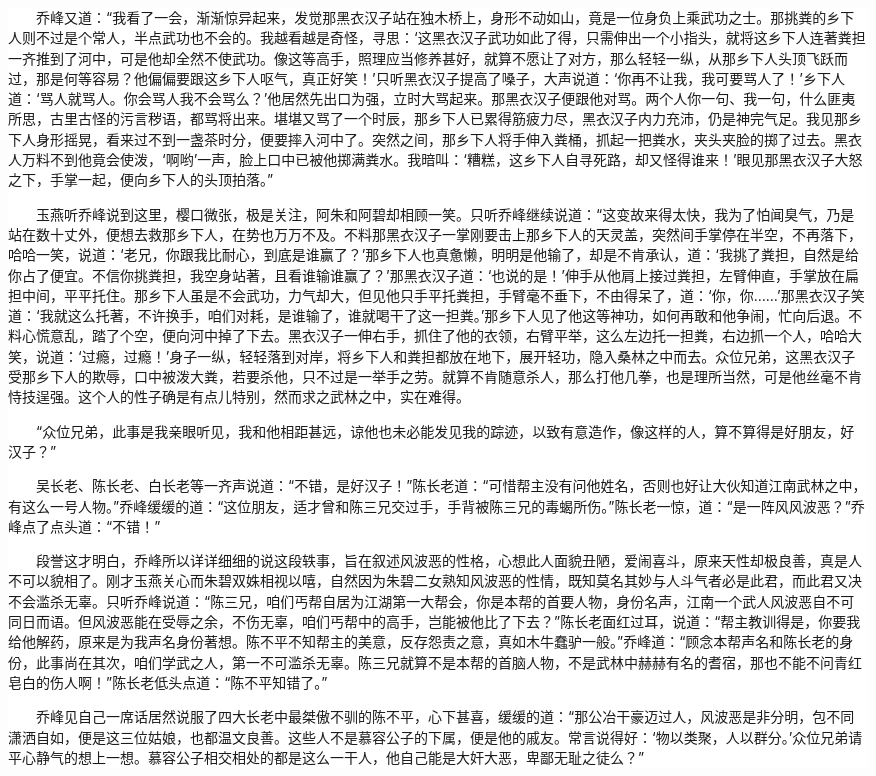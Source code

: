 　　乔峰又道：“我看了一会，渐渐惊异起来，发觉那黑衣汉子站在独木桥上，身形不动如山，竟是一位身负上乘武功之士。那挑粪的乡下人则不过是个常人，半点武功也不会的。我越看越是奇怪，寻思：‘这黑衣汉子武功如此了得，只需伸出一个小指头，就将这乡下人连著粪担一齐推到了河中，可是他却全然不使武功。像这等高手，照理应当修养甚好，就算不愿让了对方，那么轻轻一纵，从那乡下人头顶飞跃而过，那是何等容易？他偏偏要跟这乡下人呕气，真正好笑！’只听黑衣汉子提高了嗓子，大声说道：‘你再不让我，我可要骂人了！’乡下人道：‘骂人就骂人。你会骂人我不会骂么？’他居然先出口为强，立时大骂起来。那黑衣汉子便跟他对骂。两个人你一句、我一句，什么匪夷所思，古里古怪的污言秽语，都骂将出来。堪堪又骂了一个时辰，那乡下人已累得筋疲力尽，黑衣汉子内力充沛，仍是神完气足。我见那乡下人身形摇晃，看来过不到一盏茶时分，便要摔入河中了。突然之间，那乡下人将手伸入粪桶，抓起一把粪水，夹头夹脸的掷了过去。黑衣人万料不到他竟会使泼，‘啊哟’一声，脸上口中已被他掷满粪水。我暗叫：‘糟糕，这乡下人自寻死路，却又怪得谁来！’眼见那黑衣汉子大怒之下，手掌一起，便向乡下人的头顶拍落。”

　　玉燕听乔峰说到这里，樱口微张，极是关注，阿朱和阿碧却相顾一笑。只听乔峰继续说道：“这变故来得太快，我为了怕闻臭气，乃是站在数十丈外，便想去救那乡下人，在势也万万不及。不料那黑衣汉子一掌刚要击上那乡下人的天灵盖，突然间手掌停在半空，不再落下，哈哈一笑，说道：‘老兄，你跟我比耐心，到底是谁赢了？’那乡下人也真惫懒，明明是他输了，却是不肯承认，道：‘我挑了粪担，自然是给你占了便宜。不信你挑粪担，我空身站著，且看谁输谁赢了？’那黑衣汉子道：‘也说的是！’伸手从他肩上接过粪担，左臂伸直，手掌放在扁担中间，平平托住。那乡下人虽是不会武功，力气却大，但见他只手平托粪担，手臂毫不垂下，不由得呆了，道：‘你，你……’那黑衣汉子笑道：‘我就这么托著，不许换手，咱们对耗，是谁输了，谁就喝干了这一担粪。’那乡下人见了他这等神功，如何再敢和他争闹，忙向后退。不料心慌意乱，踏了个空，便向河中掉了下去。黑衣汉子一伸右手，抓住了他的衣领，右臂平举，这么左边托一担粪，右边抓一个人，哈哈大笑，说道：‘过瘾，过瘾！’身子一纵，轻轻落到对岸，将乡下人和粪担都放在地下，展开轻功，隐入桑林之中而去。众位兄弟，这黑衣汉子受那乡下人的欺辱，口中被泼大粪，若要杀他，只不过是一举手之劳。就算不肯随意杀人，那么打他几拳，也是理所当然，可是他丝毫不肯恃技逞强。这个人的性子确是有点儿特别，然而求之武林之中，实在难得。

　　“众位兄弟，此事是我亲眼听见，我和他相距甚远，谅他也未必能发见我的踪迹，以致有意造作，像这样的人，算不算得是好朋友，好汉子？”

　　吴长老、陈长老、白长老等一齐声说道：“不错，是好汉子！”陈长老道：“可惜帮主没有问他姓名，否则也好让大伙知道江南武林之中，有这么一号人物。”乔峰缓缓的道：“这位朋友，适才曾和陈三兄交过手，手背被陈三兄的毒蝎所伤。”陈长老一惊，道：“是一阵风风波恶？”乔峰点了点头道：“不错！”

　　段誉这才明白，乔峰所以详详细细的说这段轶事，旨在叙述风波恶的性格，心想此人面貌丑陋，爱闹喜斗，原来天性却极良善，真是人不可以貌相了。刚才玉燕关心而朱碧双姝相视以嘻，自然因为朱碧二女熟知风波恶的性情，既知莫名其妙与人斗气者必是此君，而此君又决不会滥杀无辜。只听乔峰说道：“陈三兄，咱们丐帮自居为江湖第一大帮会，你是本帮的首要人物，身份名声，江南一个武人风波恶自不可同日而语。但风波恶能在受辱之余，不伤无辜，咱们丐帮中的高手，岂能被他比了下去？”陈长老面红过耳，说道：“帮主教训得是，你要我给他解药，原来是为我声名身份著想。陈不平不知帮主的美意，反存怨责之意，真如木牛蠢驴一般。”乔峰道：“顾念本帮声名和陈长老的身份，此事尚在其次，咱们学武之人，第一不可滥杀无辜。陈三兄就算不是本帮的首脑人物，不是武林中赫赫有名的耆宿，那也不能不问青红皂白的伤人啊！”陈长老低头点道：“陈不平知错了。”

　　乔峰见自己一席话居然说服了四大长老中最桀傲不驯的陈不平，心下甚喜，缓缓的道：“那公冶干豪迈过人，风波恶是非分明，包不同潇洒自如，便是这三位姑娘，也都温文良善。这些人不是慕容公子的下属，便是他的戚友。常言说得好：‘物以类聚，人以群分。’众位兄弟请平心静气的想上一想。慕容公子相交相处的都是这么一干人，他自己能是大奸大恶，卑鄙无耻之徒么？”